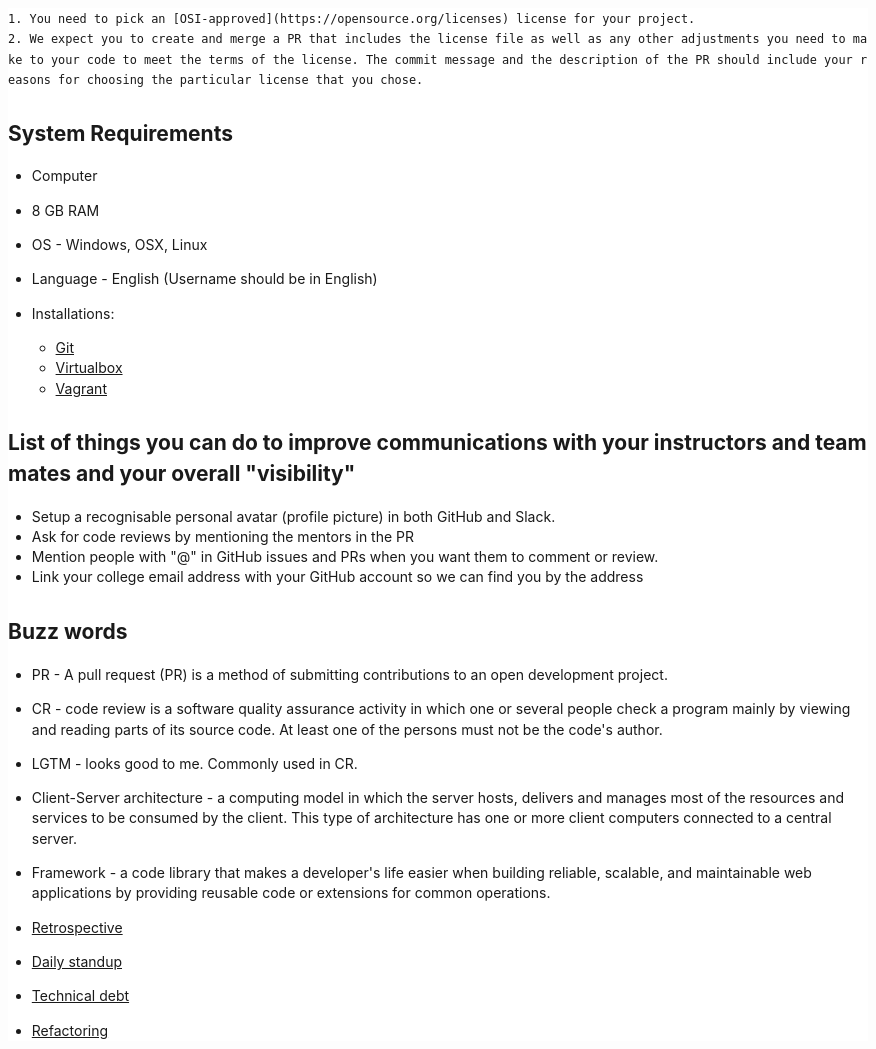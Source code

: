     1. You need to pick an [OSI-approved](https://opensource.org/licenses) license for your project.
    2. We expect you to create and merge a PR that includes the license file as well as any other adjustments you need to make to your code to meet the terms of the license. The commit message and the description of the PR should include your reasons for choosing the particular license that you chose.

## System Requirements

* Computer
* 8 GB RAM
* OS - Windows, OSX, Linux
* Language - English (Username should be in English)
* Installations:

    * [Git](https://git-scm.com/downloads)
    * [Virtualbox](https://www.virtualbox.org/wiki/Downloads)
    * [Vagrant](https://www.vagrantup.com/downloads.html)

## List of things you can do to improve communications with your instructors and team mates and your overall "visibility"

* Setup a recognisable personal avatar (profile picture) in both GitHub and Slack.
* Ask for code reviews by mentioning the mentors in the PR
* Mention people with "@" in GitHub issues and PRs when you want them to comment or review.
* Link your college email address with your GitHub account so we can find you by the address

## Buzz words

* PR - A pull request (PR) is a method of submitting contributions to an open development project.
* CR - code review is a software quality assurance activity in which one or several people check a program mainly by viewing and reading parts of its source code. At least one of the persons must not be the code's author.
* LGTM - looks good to me. Commonly used in CR.
* Client-Server architecture - a computing model in which the server hosts, delivers and manages most of the resources and services to be consumed by the client. This type of architecture has one or more client computers connected to a central server.

* Framework - a code library that makes a developer's life easier when building reliable, scalable, and maintainable web applications by providing reusable code or extensions for common operations.
* [Retrospective](https://geekbot.com/blog/what-is-a-sprint-retrospective-and-how-to-run-it)
* [Daily standup](https://geekbot.com/blog/daily-standup-meeting)
* [Technical debt](https://en.wikipedia.org/wiki/Technical_debt)
* [Refactoring](https://refactoring.com)

